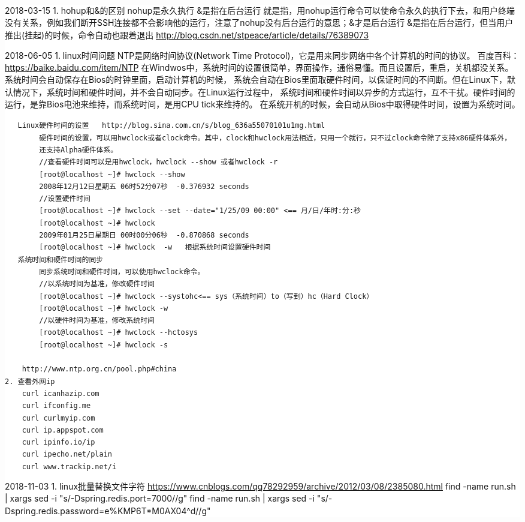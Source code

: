 2018-03-15
    1. hohup和&的区别
        nohup是永久执行
        &是指在后台运行
        就是指，用nohup运行命令可以使命令永久的执行下去，和用户终端没有关系，例如我们断开SSH连接都不会影响他的运行，注意了nohup没有后台运行的意思；&才是后台运行
        &是指在后台运行，但当用户推出(挂起)的时候，命令自动也跟着退出
        http://blog.csdn.net/stpeace/article/details/76389073
        
2018-06-05
    1. linux时间问题
       NTP是网络时间协议(Network Time Protocol)，它是用来同步网络中各个计算机的时间的协议。
       百度百科：https://baike.baidu.com/item/NTP
       在Windwos中，系统时间的设置很简单，界面操作，通俗易懂。而且设置后，重启，关机都没关系。系统时间会自动保存在Bios的时钟里面，启动计算机的时候，
       系统会自动在Bios里面取硬件时间，以保证时间的不间断。但在Linux下，默认情况下，系统时间和硬件时间，并不会自动同步。在Linux运行过程中，
       系统时间和硬件时间以异步的方式运行，互不干扰。硬件时间的运行，是靠Bios电池来维持，而系统时间，是用CPU tick来维持的。
       在系统开机的时候，会自动从Bios中取得硬件时间，设置为系统时间。
       
       
       Linux硬件时间的设置   http://blog.sina.com.cn/s/blog_636a55070101u1mg.html
            硬件时间的设置，可以用hwclock或者clock命令。其中，clock和hwclock用法相近，只用一个就行，只不过clock命令除了支持x86硬件体系外，
            还支持Alpha硬件体系。
            //查看硬件时间可以是用hwclock，hwclock --show 或者hwclock -r
            [root@localhost ~]# hwclock --show
            2008年12月12日星期五 06时52分07秒  -0.376932 seconds
            //设置硬件时间
            [root@localhost ~]# hwclock --set --date="1/25/09 00:00" <== 月/日/年时:分:秒
            [root@localhost ~]# hwclock
            2009年01月25日星期日 00时00分06秒  -0.870868 seconds
            [root@localhost ~]# hwclock  -w   根据系统时间设置硬件时间
       系统时间和硬件时间的同步
            同步系统时间和硬件时间，可以使用hwclock命令。
            //以系统时间为基准，修改硬件时间
            [root@localhost ~]# hwclock --systohc<== sys（系统时间）to（写到）hc（Hard Clock）
            [root@localhost ~]# hwclock -w
            //以硬件时间为基准，修改系统时间
            [root@localhost ~]# hwclock --hctosys
            [root@localhost ~]# hwclock -s
        
        http://www.ntp.org.cn/pool.php#china
    2. 查看外网ip
        curl icanhazip.com  
        curl ifconfig.me  
        curl curlmyip.com  
        curl ip.appspot.com  
        curl ipinfo.io/ip  
        curl ipecho.net/plain  
        curl www.trackip.net/i  
        
2018-11-03
    1. linux批量替换文件字符 
        https://www.cnblogs.com/qq78292959/archive/2012/03/08/2385080.html
        find -name run.sh | xargs sed -i "s/-Dspring.redis.port=7000//g"
        find -name run.sh | xargs sed -i "s/-Dspring.redis.password=e\%KMP6T\*M0AX04\^d//g"
        